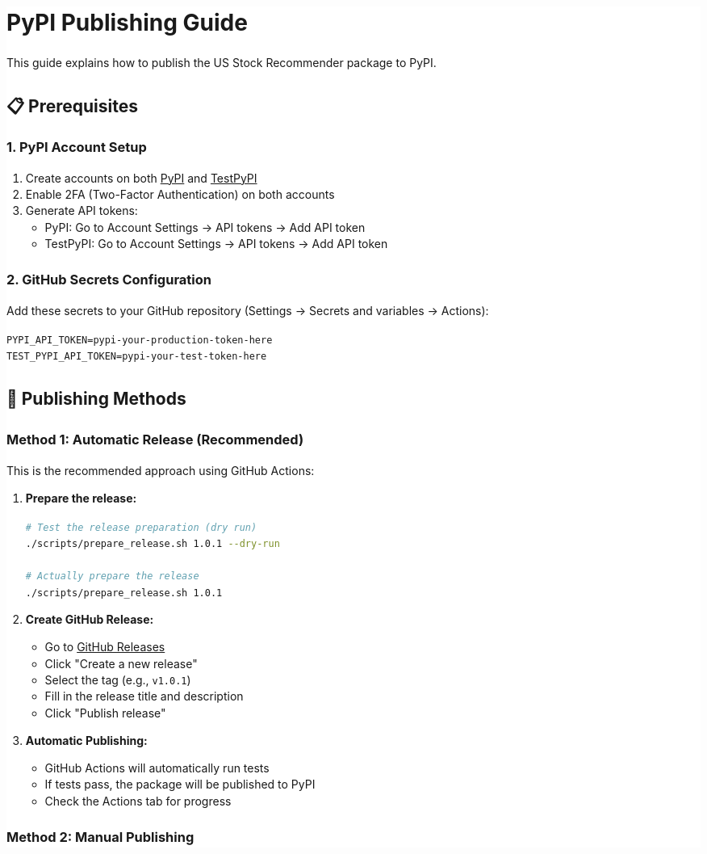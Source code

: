 # PyPI Publishing Guide

This guide explains how to publish the US Stock Recommender package to PyPI.

## 📋 Prerequisites

### 1. PyPI Account Setup
1. Create accounts on both [PyPI](https://pypi.org/account/register/) and [TestPyPI](https://test.pypi.org/account/register/)
2. Enable 2FA (Two-Factor Authentication) on both accounts
3. Generate API tokens:
   - PyPI: Go to Account Settings → API tokens → Add API token
   - TestPyPI: Go to Account Settings → API tokens → Add API token

### 2. GitHub Secrets Configuration
Add these secrets to your GitHub repository (Settings → Secrets and variables → Actions):

```
PYPI_API_TOKEN=pypi-your-production-token-here
TEST_PYPI_API_TOKEN=pypi-your-test-token-here
```

## 🚀 Publishing Methods

### Method 1: Automatic Release (Recommended)

This is the recommended approach using GitHub Actions:

1. **Prepare the release:**
   ```bash
   # Test the release preparation (dry run)
   ./scripts/prepare_release.sh 1.0.1 --dry-run
   
   # Actually prepare the release
   ./scripts/prepare_release.sh 1.0.1
   ```

2. **Create GitHub Release:**
   - Go to [GitHub Releases](https://github.com/lvyongyu/us-stock-recommender/releases)
   - Click "Create a new release"
   - Select the tag (e.g., `v1.0.1`)
   - Fill in the release title and description
   - Click "Publish release"

3. **Automatic Publishing:**
   - GitHub Actions will automatically run tests
   - If tests pass, the package will be published to PyPI
   - Check the Actions tab for progress

### Method 2: Manual Publishing
